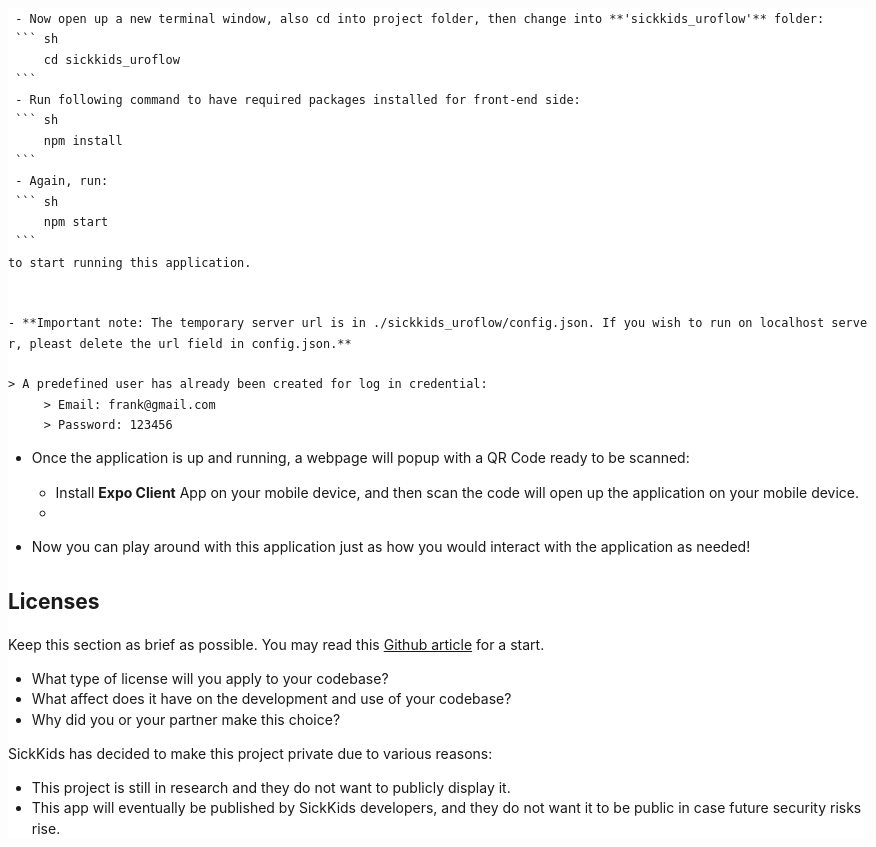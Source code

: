      - Now open up a new terminal window, also cd into project folder, then change into **'sickkids_uroflow'** folder:
     ``` sh
         cd sickkids_uroflow
     ```
     - Run following command to have required packages installed for front-end side:
     ``` sh
         npm install
     ``` 
     - Again, run:
     ``` sh
         npm start
     ```
    to start running this application.

    
    - **Important note: The temporary server url is in ./sickkids_uroflow/config.json. If you wish to run on localhost server, pleast delete the url field in config.json.**

    > A predefined user has already been created for log in credential:
         > Email: frank@gmail.com
         > Password: 123456

- Once the application is up and running, a webpage will popup with a QR Code ready to be scanned:
    - Install **Expo Client** App on your mobile device, and then scan the code will open up the application on your mobile device.
    - 

- Now you can play around with this application just as how you would interact with the application as needed!



 ## Licenses 

 Keep this section as brief as possible. You may read this [Github article](https://help.github.com/en/github/creating-cloning-and-archiving-repositories/licensing-a-repository) for a start.

 * What type of license will you apply to your codebase?
 * What affect does it have on the development and use of your codebase?
 * Why did you or your partner make this choice?

 
 SickKids has decided to make this project private due to various reasons: 
 * This project is still in research and they do not want to publicly display it. 
 * This app will eventually be published by SickKids developers, and they do not want it to be public in case future security risks rise. 
